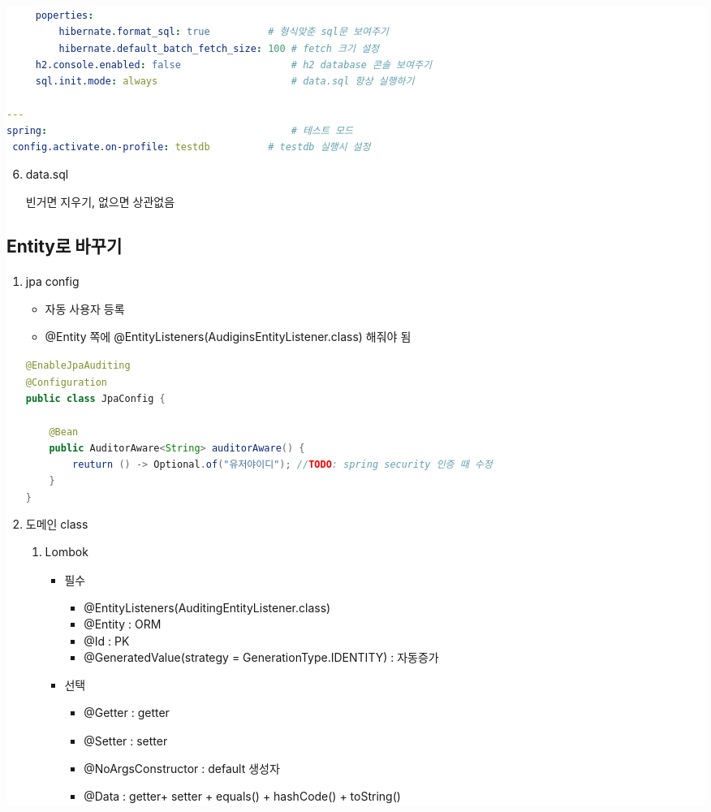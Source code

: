    ```yaml
       	poperties:
       		hibernate.format_sql: true			# 형식맞춘 sql문 보여주기
       		hibernate.default_batch_fetch_size: 100	# fetch 크기 설정
        h2.console.enabled: false					# h2 database 콘솔 보여주기
        sql.init.mode: always						# data.sql 항상 실행하기
   
   ---
   spring:											# 테스트 모드
   	config.activate.on-profile: testdb			# testdb 실행시 설정
   ```

6. data.sql

   빈거면 지우기, 없으면 상관없음



## Entity로 바꾸기

1. jpa config

   * 자동 사용자 등록

   * @Entity 쪽에 @EntityListeners(AudiginsEntityListener.class) 해줘야 됨

   ```java
   @EnableJpaAuditing
   @Configuration
   public class JpaConfig {
       
       @Bean
       public AuditorAware<String> auditorAware() {	
           reuturn () -> Optional.of("유저야이디"); //TODO: spring security 인증 때 수정
       }
   }
   ```

   

2. 도메인 class

   1. Lombok

      * 필수
        * @EntityListeners(AuditingEntityListener.class)
        * @Entity : ORM 
        * @Id : PK
        * @GeneratedValue(strategy = GenerationType.IDENTITY) : 자동증가

      * 선택
        * @Getter : getter
        
        * @Setter : setter
        
        * @NoArgsConstructor : default 생성자
        
        * @Data : getter+ setter + equals() + hashCode() + toString() 
        